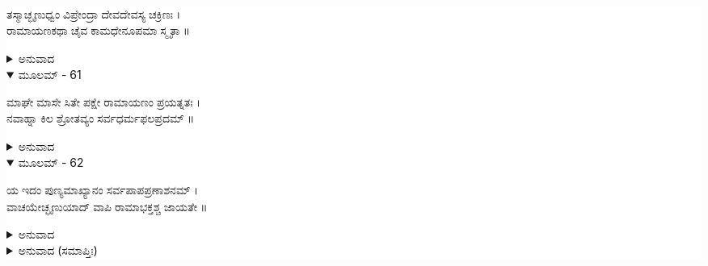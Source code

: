 ತಸ್ಮಾಚ್ಛೃಣುಧ್ವಂ ವಿಪ್ರೇಂದ್ರಾ ದೇವದೇವಸ್ಯ ಚಕ್ರಿಣಃ ।  
ರಾಮಾಯಣಕಥಾ ಚೈವ ಕಾಮಧೇನೂಪಮಾ ಸ್ಮೃತಾ ॥
</details>

<details><summary>ಅನುವಾದ</summary></details>

<details open><summary>ಮೂಲಮ್ - 61</summary>

ಮಾಘೇ ಮಾಸೇ ಸಿತೇ ಪಕ್ಷೇ ರಾಮಾಯಣಂ ಪ್ರಯತ್ನತಃ ।  
ನವಾಹ್ನಾ ಕಿಲ ಶ್ರೋತವ್ಯಂ ಸರ್ವಧರ್ಮಫಲಪ್ರದಮ್ ॥
</details>

<details><summary>ಅನುವಾದ</summary></details>

<details open><summary>ಮೂಲಮ್ - 62</summary>

ಯ ಇದಂ ಪುಣ್ಯಮಾಖ್ಯಾನಂ ಸರ್ವಪಾಪಪ್ರಣಾಶನಮ್ ।  
ವಾಚಯೇಚ್ಛೃಣುಯಾದ್ ವಾಪಿ ರಾಮಾಭಕ್ತಶ್ಚ ಜಾಯತೇ ॥
</details>

<details><summary>ಅನುವಾದ</summary></details>

<details><summary>ಅನುವಾದ (ಸಮಾಪ್ತಿಃ)</summary></details>
